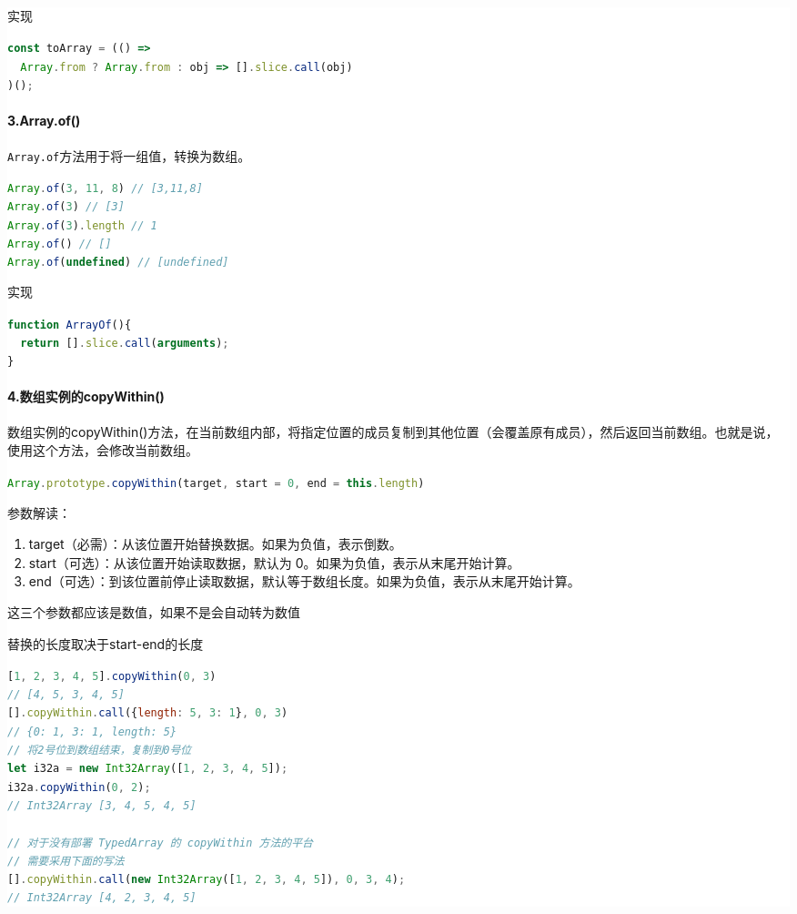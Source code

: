 实现

```js
const toArray = (() =>
  Array.from ? Array.from : obj => [].slice.call(obj)
)();
```

#### 3.Array.of()

`Array.of`方法用于将一组值，转换为数组。

```js
Array.of(3, 11, 8) // [3,11,8]
Array.of(3) // [3]
Array.of(3).length // 1
Array.of() // []
Array.of(undefined) // [undefined]
```

实现

```js
function ArrayOf(){
  return [].slice.call(arguments);
}
```

#### 4.数组实例的copyWithin()

数组实例的copyWithin()方法，在当前数组内部，将指定位置的成员复制到其他位置（会覆盖原有成员），然后返回当前数组。也就是说，使用这个方法，会修改当前数组。

```js
Array.prototype.copyWithin(target, start = 0, end = this.length)
```

参数解读：

1. target（必需）：从该位置开始替换数据。如果为负值，表示倒数。
2. start（可选）：从该位置开始读取数据，默认为 0。如果为负值，表示从末尾开始计算。
3. end（可选）：到该位置前停止读取数据，默认等于数组长度。如果为负值，表示从末尾开始计算。

这三个参数都应该是数值，如果不是会自动转为数值

替换的长度取决于start-end的长度

```js
[1, 2, 3, 4, 5].copyWithin(0, 3)
// [4, 5, 3, 4, 5]
[].copyWithin.call({length: 5, 3: 1}, 0, 3)
// {0: 1, 3: 1, length: 5}
// 将2号位到数组结束，复制到0号位
let i32a = new Int32Array([1, 2, 3, 4, 5]);
i32a.copyWithin(0, 2);
// Int32Array [3, 4, 5, 4, 5]

// 对于没有部署 TypedArray 的 copyWithin 方法的平台
// 需要采用下面的写法
[].copyWithin.call(new Int32Array([1, 2, 3, 4, 5]), 0, 3, 4);
// Int32Array [4, 2, 3, 4, 5]
```
